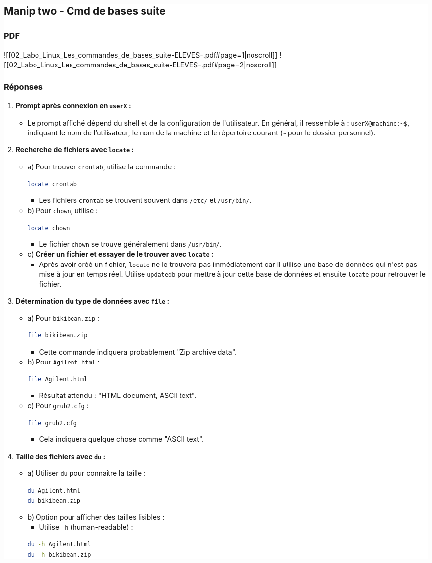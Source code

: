 ## Manip two - Cmd de bases suite
### PDF
![[02_Labo_Linux_Les_commandes_de_bases_suite-ELEVES-.pdf#page=1|noscroll]]
![[02_Labo_Linux_Les_commandes_de_bases_suite-ELEVES-.pdf#page=2|noscroll]]
### Réponses
1. **Prompt après connexion en `userX` :**
   - Le prompt affiché dépend du shell et de la configuration de l'utilisateur. En général, il ressemble à : `userX@machine:~$`, indiquant le nom de l’utilisateur, le nom de la machine et le répertoire courant (`~` pour le dossier personnel).

2. **Recherche de fichiers avec `locate` :**
   - a) Pour trouver `crontab`, utilise la commande : 
     ```bash
     locate crontab
     ```
     - Les fichiers `crontab` se trouvent souvent dans `/etc/` et `/usr/bin/`.
   - b) Pour `chown`, utilise :
     ```bash
     locate chown
     ```
     - Le fichier `chown` se trouve généralement dans `/usr/bin/`.
   - c) **Créer un fichier et essayer de le trouver avec `locate` :**
     - Après avoir créé un fichier, `locate` ne le trouvera pas immédiatement car il utilise une base de données qui n'est pas mise à jour en temps réel. Utilise `updatedb` pour mettre à jour cette base de données et ensuite `locate` pour retrouver le fichier.

3. **Détermination du type de données avec `file` :**
   - a) Pour `bikibean.zip` :
     ```bash
     file bikibean.zip
     ```
     - Cette commande indiquera probablement "Zip archive data".
   - b) Pour `Agilent.html` :
     ```bash
     file Agilent.html
     ```
     - Résultat attendu : "HTML document, ASCII text".
   - c) Pour `grub2.cfg` :
     ```bash
     file grub2.cfg
     ```
     - Cela indiquera quelque chose comme "ASCII text".

4. **Taille des fichiers avec `du` :**
   - a) Utiliser `du` pour connaître la taille :
     ```bash
     du Agilent.html
     du bikibean.zip
     ```
   - b) Option pour afficher des tailles lisibles :
     - Utilise `-h` (human-readable) : 
     ```bash
     du -h Agilent.html
     du -h bikibean.zip
     ```

